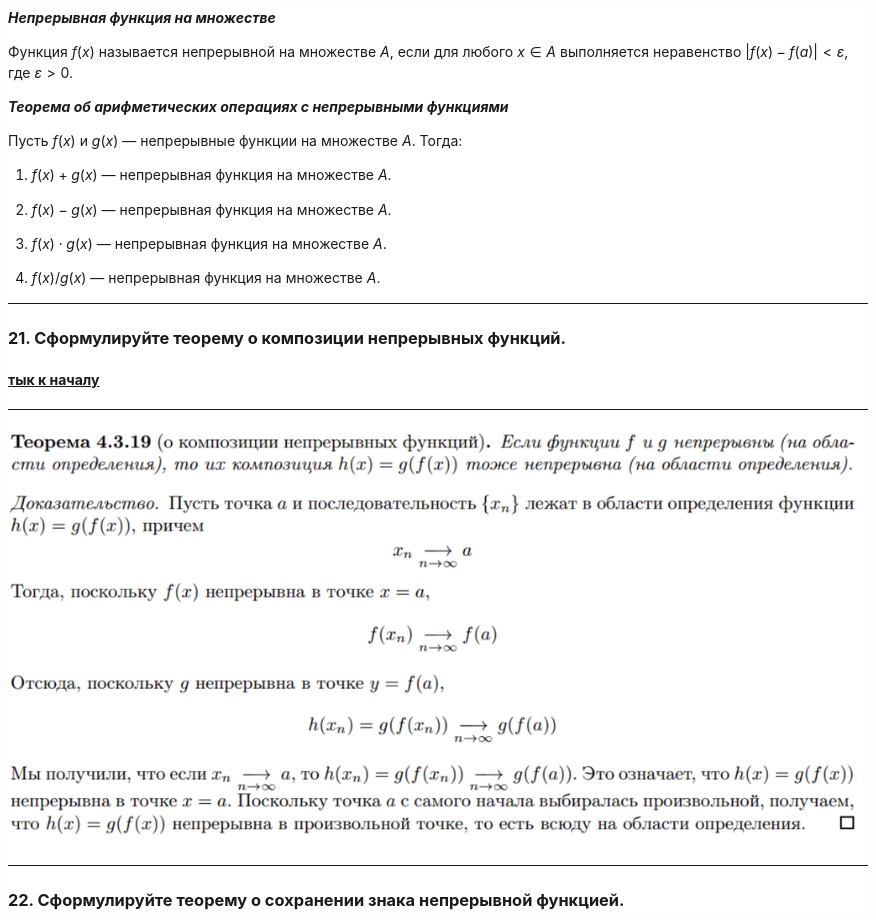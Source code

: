 
***Непрерывная функция на множестве***

Функция $f(x)$ называется непрерывной на множестве $A$, если для любого $x \in A$ выполняется неравенство $|f(x) - f(a)| < \varepsilon$, где $\varepsilon > 0$.

***Теорема об арифметических операциях с непрерывными функциями***

Пусть $f(x)$ и $g(x)$ — непрерывные функции на множестве $A$. Тогда:

1. $f(x) + g(x)$ — непрерывная функция на множестве $A$.

2. $f(x) - g(x)$ — непрерывная функция на множестве $A$.

3. $f(x) \cdot g(x)$ — непрерывная функция на множестве $A$.

4. $f(x) / g(x)$ — непрерывная функция на множестве $A$.

---

### <a name="Parag21"></a> 21. Сформулируйте теорему о композиции непрерывных функций.

####  [тык к началу](#начало)

---

![21](21.png)

---

### <a name="Parag22"></a> 22. Сформулируйте теорему о сохранении знака непрерывной функцией. 
